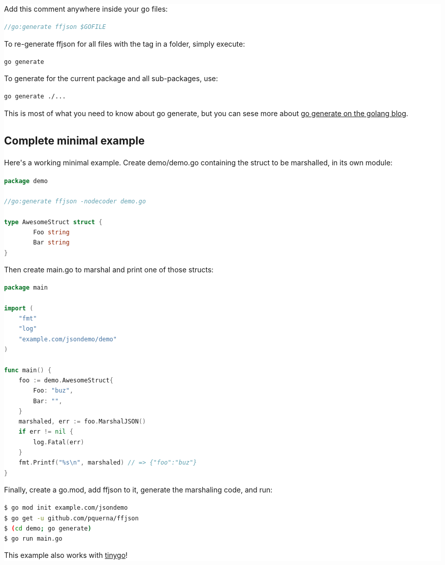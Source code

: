 Add this comment anywhere inside your go files:

```Go
//go:generate ffjson $GOFILE
```

To re-generate ffjson for all files with the tag in a folder, simply execute:

```sh
go generate
```

To generate for the current package and all sub-packages, use:

```sh
go generate ./...
```
This is most of what you need to know about go generate, but you can sese more about [go generate on the golang blog](http://blog.golang.org/generate).

## Complete minimal example

Here's a working minimal example.  Create demo/demo.go containing the struct to be marshalled, in its own module:
```Go
package demo

//go:generate ffjson -nodecoder demo.go

type AwesomeStruct struct {
        Foo string
        Bar string
}
```
Then create main.go to marshal and print one of those structs:
```Go
package main

import (
	"fmt"
	"log"
	"example.com/jsondemo/demo"
)

func main() {
	foo := demo.AwesomeStruct{
		Foo: "buz",
		Bar: "",
	}
	marshaled, err := foo.MarshalJSON()
	if err != nil {
		log.Fatal(err)
	}
	fmt.Printf("%s\n", marshaled) // => {"foo":"buz"}
}
```
Finally, create a go.mod, add ffjson to it, generate the marshaling code, and run:
```sh
$ go mod init example.com/jsondemo
$ go get -u github.com/pquerna/ffjson
$ (cd demo; go generate)
$ go run main.go
```
This example also works with [tinygo](https://github.com/tinygo-org/tinygo/)!
